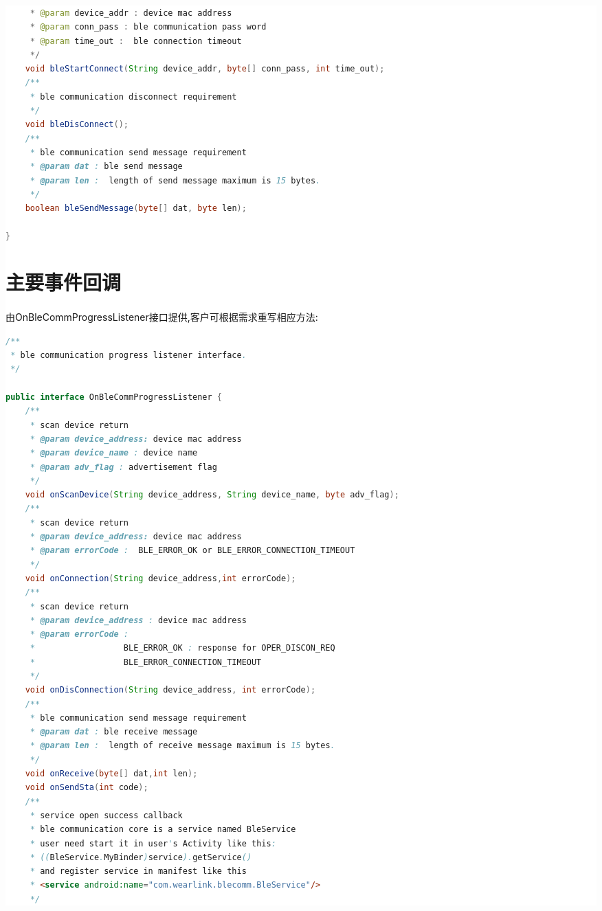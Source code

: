 ```java
     * @param device_addr : device mac address
     * @param conn_pass : ble communication pass word
     * @param time_out :  ble connection timeout
     */
    void bleStartConnect(String device_addr, byte[] conn_pass, int time_out);
    /**
     * ble communication disconnect requirement
     */
    void bleDisConnect();
    /**
     * ble communication send message requirement
     * @param dat : ble send message
     * @param len :  length of send message maximum is 15 bytes.
     */
    boolean bleSendMessage(byte[] dat, byte len);

}
```
# 主要事件回调
由OnBleCommProgressListener接口提供,客户可根据需求重写相应方法:
```java
/**
 * ble communication progress listener interface.
 */

public interface OnBleCommProgressListener {
    /**
     * scan device return
     * @param device_address: device mac address
     * @param device_name : device name
     * @param adv_flag : advertisement flag
     */
    void onScanDevice(String device_address, String device_name, byte adv_flag);
    /**
     * scan device return
     * @param device_address: device mac address
     * @param errorCode :  BLE_ERROR_OK or BLE_ERROR_CONNECTION_TIMEOUT
     */
    void onConnection(String device_address,int errorCode);
    /**
     * scan device return
     * @param device_address : device mac address
     * @param errorCode :
     *                  BLE_ERROR_OK : response for OPER_DISCON_REQ
     *                  BLE_ERROR_CONNECTION_TIMEOUT
     */
    void onDisConnection(String device_address, int errorCode);
    /**
     * ble communication send message requirement
     * @param dat : ble receive message
     * @param len :  length of receive message maximum is 15 bytes.
     */
    void onReceive(byte[] dat,int len);
    void onSendSta(int code);
    /**
     * service open success callback
     * ble communication core is a service named BleService
     * user need start it in user's Activity like this:
     * ((BleService.MyBinder)service).getService()
     * and register service in manifest like this
     * <service android:name="com.wearlink.blecomm.BleService"/>
     */
```
